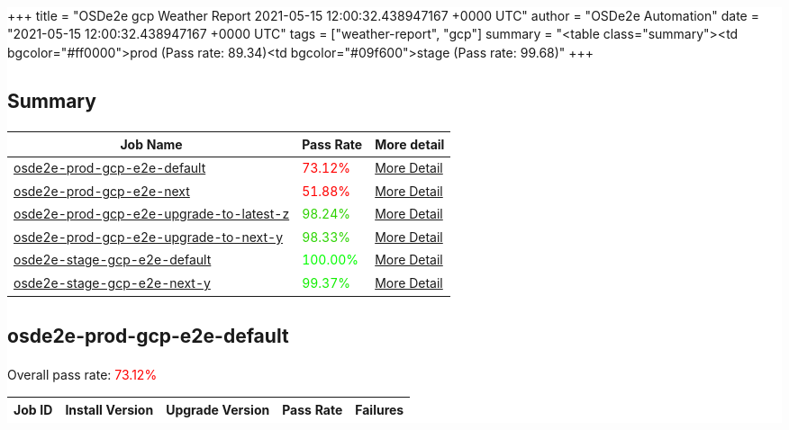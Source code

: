 +++
title = "OSDe2e gcp Weather Report 2021-05-15 12:00:32.438947167 +0000 UTC"
author = "OSDe2e Automation"
date = "2021-05-15 12:00:32.438947167 +0000 UTC"
tags = ["weather-report", "gcp"]
summary = "<table class=\"summary\"><tr><td bgcolor=\"#ff0000\"></td><td>prod (Pass rate: 89.34)</td></tr><tr><td bgcolor=\"#09f600\"></td><td>stage (Pass rate: 99.68)</td></tr></table>"
+++
## Summary

| Job Name | Pass Rate | More detail |
|----------|-----------|-------------|
|[osde2e-prod-gcp-e2e-default](https://prow.svc.ci.openshift.org/?job=osde2e-prod-gcp-e2e-default)| <span style="color:#ff0000;">73.12%</span>|[More Detail](#osde2e-prod-gcp-e2e-default)|
|[osde2e-prod-gcp-e2e-next](https://prow.svc.ci.openshift.org/?job=osde2e-prod-gcp-e2e-next)| <span style="color:#ff0000;">51.88%</span>|[More Detail](#osde2e-prod-gcp-e2e-next)|
|[osde2e-prod-gcp-e2e-upgrade-to-latest-z](https://prow.svc.ci.openshift.org/?job=osde2e-prod-gcp-e2e-upgrade-to-latest-z)| <span style="color:#2dd200;">98.24%</span>|[More Detail](#osde2e-prod-gcp-e2e-upgrade-to-latest-z)|
|[osde2e-prod-gcp-e2e-upgrade-to-next-y](https://prow.svc.ci.openshift.org/?job=osde2e-prod-gcp-e2e-upgrade-to-next-y)| <span style="color:#2bd400;">98.33%</span>|[More Detail](#osde2e-prod-gcp-e2e-upgrade-to-next-y)|
|[osde2e-stage-gcp-e2e-default](https://prow.svc.ci.openshift.org/?job=osde2e-stage-gcp-e2e-default)| <span style="color:#01fe00;">100.00%</span>|[More Detail](#osde2e-stage-gcp-e2e-default)|
|[osde2e-stage-gcp-e2e-next-y](https://prow.svc.ci.openshift.org/?job=osde2e-stage-gcp-e2e-next-y)| <span style="color:#11ee00;">99.37%</span>|[More Detail](#osde2e-stage-gcp-e2e-next-y)|



## osde2e-prod-gcp-e2e-default

Overall pass rate: <span style="color:#ff0000;">73.12%</span>

| Job ID | Install Version | Upgrade Version | Pass Rate | Failures |
|--------|-----------------|-----------------|-----------|----------|